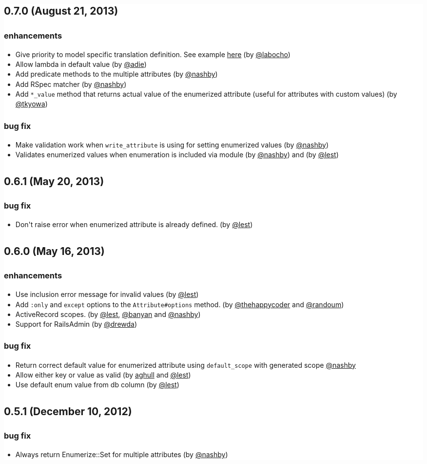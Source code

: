 ## 0.7.0 (August 21, 2013) ##

### enhancements
  * Give priority to model specific translation definition. See example [here](https://github.com/brainspec/enumerize/pull/96) (by [@labocho](https://github.com/labocho))
  * Allow lambda in default value (by [@adie](https://github.com/adie))
  * Add predicate methods to the multiple attributes (by [@nashby](https://github.com/nashby))
  * Add RSpec matcher (by [@nashby](https://github.com/nashby))
  * Add `*_value` method that returns actual value of the enumerized attribute (useful for attributes with custom values)
    (by [@tkyowa](https://github.com/tkyowa))

### bug fix
  * Make validation work when `write_attribute` is using for setting enumerized values (by [@nashby](https://github.com/nashby))
  * Validates enumerized values when enumeration is included via module
    (by [@nashby](https://github.com/nashby)) and (by [@lest](https://github.com/lest))

## 0.6.1 (May 20, 2013) ##

### bug fix
  * Don't raise error when enumerized attribute is already defined. (by [@lest](https://github.com/lest))

## 0.6.0 (May 16, 2013) ##

### enhancements
  * Use inclusion error message for invalid values (by [@lest](https://github.com/lest))
  * Add `:only` and `except` options to the `Attribute#options` method. (by [@thehappycoder](https://github.com/thehappycoder) and [@randoum](https://github.com/randoum))
  * ActiveRecord scopes. (by [@lest](https://github.com/lest), [@banyan](https://github.com/banyan) and [@nashby](https://github.com/nashby))
  * Support for RailsAdmin (by [@drewda](https://github.com/drewda))

### bug fix
  * Return correct default value for enumerized attribute using `default_scope` with generated scope [@nashby](https://github.com/nashby)
  * Allow either key or value as valid (by [aghull](https://github.com/aghull) and [@lest](https://github.com/lest))
  * Use default enum value from db column (by [@lest](https://github.com/lest))

## 0.5.1 (December 10, 2012) ##

### bug fix

  * Always return Enumerize::Set for multiple attributes (by [@nashby](https://github.com/nashby))
